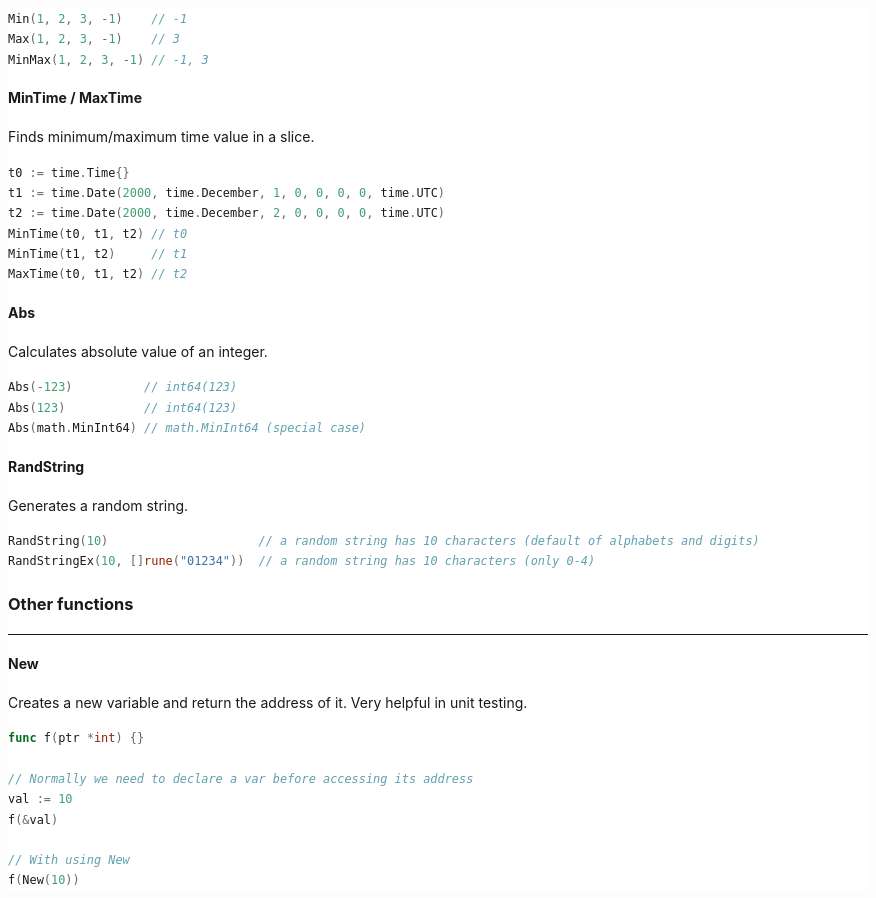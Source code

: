 ```go
Min(1, 2, 3, -1)    // -1
Max(1, 2, 3, -1)    // 3
MinMax(1, 2, 3, -1) // -1, 3
```

#### MinTime / MaxTime

Finds minimum/maximum time value in a slice.

```go
t0 := time.Time{}
t1 := time.Date(2000, time.December, 1, 0, 0, 0, 0, time.UTC)
t2 := time.Date(2000, time.December, 2, 0, 0, 0, 0, time.UTC)
MinTime(t0, t1, t2) // t0
MinTime(t1, t2)     // t1
MaxTime(t0, t1, t2) // t2
```

#### Abs

Calculates absolute value of an integer.

```go
Abs(-123)          // int64(123)
Abs(123)           // int64(123)
Abs(math.MinInt64) // math.MinInt64 (special case)
```

#### RandString

Generates a random string.

```go
RandString(10)                     // a random string has 10 characters (default of alphabets and digits)
RandStringEx(10, []rune("01234"))  // a random string has 10 characters (only 0-4)
```

### Other functions

---

#### New

Creates a new variable and return the address of it. Very helpful in unit testing.

```go
func f(ptr *int) {}

// Normally we need to declare a var before accessing its address
val := 10
f(&val)

// With using New
f(New(10))
```
